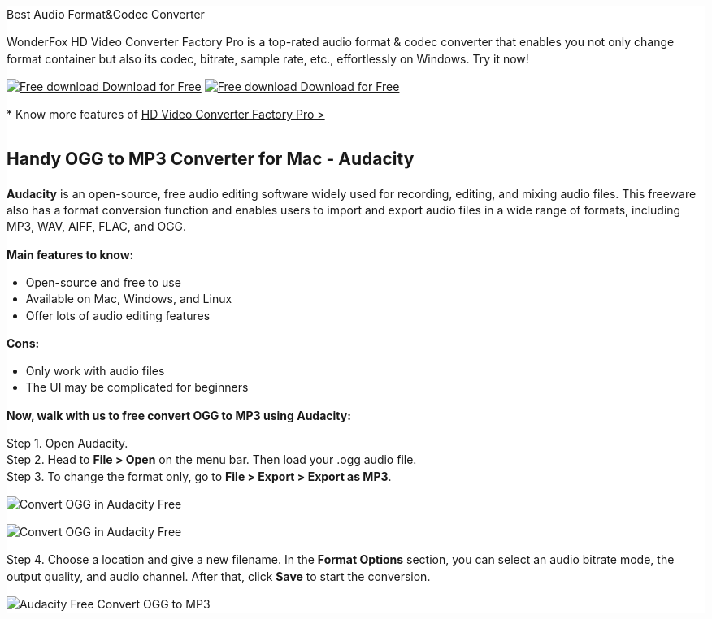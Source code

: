 





Best Audio Format&Codec Converter

WonderFox HD Video Converter Factory Pro is a top-rated audio format & codec converter that enables you not only change format container but also its codec, bitrate, sample rate, etc., effortlessly on Windows. Try it now!

[![Free download](https://www.videoconverterfactory.com/tips/imgs-self/icon-down.png) Download for Free](https://us.videoconverterfactory.com/download/hd-video-converter-pro.exe?from=best-ogg-to-mp3-converter.html/d/ban1) [![Free download](https://www.videoconverterfactory.com/tips/imgs-self/icon-down.png) Download for Free](https://www.videoconverterfactory.com/hd-video-converter/mobile-checking.html?from=best-ogg-to-mp3-converter.html/m/ban1) 









 \* Know more features of [HD Video Converter Factory Pro >](https://tools.techidaily.com/videoconverterfactory/hd-video-converter/) 

## Handy OGG to MP3 Converter for Mac - Audacity

**Audacity** is an open-source, free audio editing software widely used for recording, editing, and mixing audio files. This freeware also has a format conversion function and enables users to import and export audio files in a wide range of formats, including MP3, WAV, AIFF, FLAC, and OGG. 

**Main features to know:** 

* Open-source and free to use
* Available on Mac, Windows, and Linux
* Offer lots of audio editing features

**Cons:**

* Only work with audio files
* The UI may be complicated for beginners

**Now, walk with us to free convert OGG to MP3 using Audacity:** 

Step 1\. Open Audacity.  
 Step 2\. Head to **File > Open** on the menu bar. Then load your .ogg audio file.  
 Step 3\. To change the format only, go to **File > Export > Export as MP3**.

![Convert OGG in Audacity Free](https://www.videoconverterfactory.com/tips/imgs-self/best-ogg-to-mp3-converter/best-ogg-to-mp3-converter-05.webp) 

![Convert OGG in Audacity Free](https://www.videoconverterfactory.com/tips/imgs-self/best-ogg-to-mp3-converter/best-ogg-to-mp3-converter-05-05.webp) 

Step 4\. Choose a location and give a new filename. In the **Format Options** section, you can select an audio bitrate mode, the output quality, and audio channel. After that, click **Save** to start the conversion.

![Audacity Free Convert OGG to MP3](https://www.videoconverterfactory.com/tips/imgs-self/best-ogg-to-mp3-converter/best-ogg-to-mp3-converter-07.webp) 

